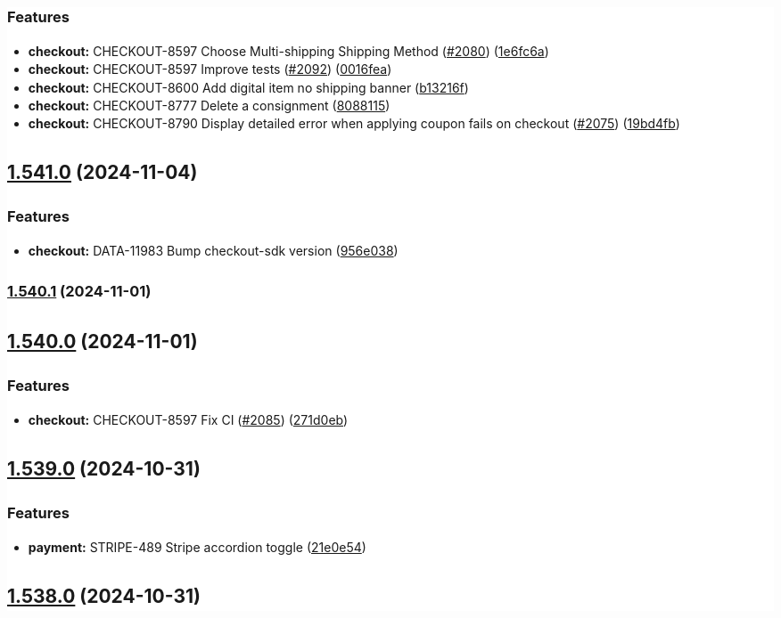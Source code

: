 
### Features

* **checkout:** CHECKOUT-8597 Choose Multi-shipping Shipping Method ([#2080](https://github.com/bigcommerce/checkout-js/issues/2080)) ([1e6fc6a](https://github.com/bigcommerce/checkout-js/commit/1e6fc6aab985cffa2cb0a90cf1225e8e97c005f7))
* **checkout:** CHECKOUT-8597 Improve tests ([#2092](https://github.com/bigcommerce/checkout-js/issues/2092)) ([0016fea](https://github.com/bigcommerce/checkout-js/commit/0016fea223c1870cae3a12d16b4cbfd8984ff498))
* **checkout:** CHECKOUT-8600 Add digital item no shipping banner ([b13216f](https://github.com/bigcommerce/checkout-js/commit/b13216f16f987c5f3bb7e5da0a8eb357aeca5e46))
* **checkout:** CHECKOUT-8777 Delete a consignment ([8088115](https://github.com/bigcommerce/checkout-js/commit/80881153c46e62a6f5397087a63961055022012b))
* **checkout:** CHECKOUT-8790 Display detailed error when applying coupon fails on checkout ([#2075](https://github.com/bigcommerce/checkout-js/issues/2075)) ([19bd4fb](https://github.com/bigcommerce/checkout-js/commit/19bd4fbfd21b1c1e649457529dec41199dde5980))

## [1.541.0](https://github.com/bigcommerce/checkout-js/compare/v1.540.1...v1.541.0) (2024-11-04)


### Features

* **checkout:** DATA-11983 Bump checkout-sdk version ([956e038](https://github.com/bigcommerce/checkout-js/commit/956e038eceb41c5b5a366c0d6fa00af083ce5ea2))

### [1.540.1](https://github.com/bigcommerce/checkout-js/compare/v1.540.0...v1.540.1) (2024-11-01)

## [1.540.0](https://github.com/bigcommerce/checkout-js/compare/v1.539.0...v1.540.0) (2024-11-01)


### Features

* **checkout:** CHECKOUT-8597 Fix CI ([#2085](https://github.com/bigcommerce/checkout-js/issues/2085)) ([271d0eb](https://github.com/bigcommerce/checkout-js/commit/271d0eb9c180bb6a667253ea6f2556ca2e31aaff))

## [1.539.0](https://github.com/bigcommerce/checkout-js/compare/v1.538.0...v1.539.0) (2024-10-31)


### Features

* **payment:** STRIPE-489 Stripe accordion toggle ([21e0e54](https://github.com/bigcommerce/checkout-js/commit/21e0e5416f9b380bd50f0d093a016b17eb595a2d))

## [1.538.0](https://github.com/bigcommerce/checkout-js/compare/v1.537.2...v1.538.0) (2024-10-31)
